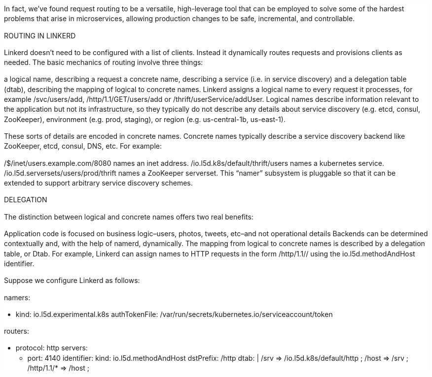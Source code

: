 In fact, we’ve found request routing to be a versatile, high-leverage tool that can be employed to solve some of the hardest problems that arise in microservices, allowing production changes to be safe, incremental, and controllable.

ROUTING IN LINKERD

Linkerd doesn’t need to be configured with a list of clients. Instead it dynamically routes requests and provisions clients as needed. The basic mechanics of routing involve three things:

a logical name, describing a request
a concrete name, describing a service (i.e. in service discovery)
and a delegation table (dtab), describing the mapping of logical to concrete names.
Linkerd assigns a logical name to every request it processes, for example /svc/users/add, /http/1.1/GET/users/add or /thrift/userService/addUser. Logical names describe information relevant to the application but not its infrastructure, so they typically do not describe any details about service discovery (e.g. etcd, consul, ZooKeeper), environment (e.g. prod, staging), or region (e.g. us-central-1b, us-east-1).

These sorts of details are encoded in concrete names. Concrete names typically describe a service discovery backend like ZooKeeper, etcd, consul, DNS, etc. For example:

/$/inet/users.example.com/8080 names an inet address.
/io.l5d.k8s/default/thrift/users names a kubernetes service.
/io.l5d.serversets/users/prod/thrift names a ZooKeeper serverset.
This “namer” subsystem is pluggable so that it can be extended to support arbitrary service discovery schemes.

DELEGATION

The distinction between logical and concrete names offers two real benefits:

Application code is focused on business logic–users, photos, tweets, etc–and not operational details
Backends can be determined contextually and, with the help of namerd, dynamically.
The mapping from logical to concrete names is described by a delegation table, or Dtab. For example, Linkerd can assign names to HTTP requests in the form /http/1.1/<METHOD>/<HOST> using the io.l5d.methodAndHost identifier.

Suppose we configure Linkerd as follows:


namers:
- kind: io.l5d.experimental.k8s
  authTokenFile: /var/run/secrets/kubernetes.io/serviceaccount/token

routers:
- protocol: http
  servers:
  - port: 4140
  identifier:
    kind: io.l5d.methodAndHost
  dstPrefix: /http
  dtab: |
    /srv         =&gt; /io.l5d.k8s/default/http ;
    /host        =&gt; /srv ;
    /http/1.1/*  =&gt; /host ;
